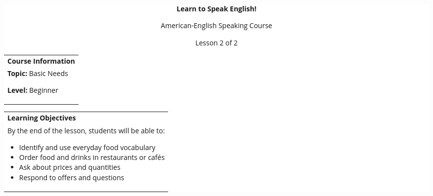 
<style>
body {
  font-family: 'Open Sans', sans-serif;
}
.markdown-body table {
  display: table;
}
</style>
<p style="text-align: center">
<strong>Learn to Speak English!</strong>
</p>
<p style="text-align: center">
American-English Speaking Course
</p>
<p style="text-align: center">
Lesson 2 of 2
</p>

<table>
  <tr>
   <td><strong>Course Information</strong>
   </td>
  </tr>
  <tr>
   <td><strong>Topic: </strong>Basic Needs
<p>
<strong>Level: </strong>Beginner
   </td>
  </tr>
</table>



<table>
  <tr>
   <td><strong>Learning Objectives</strong>
   </td>
  </tr>
  <tr>
   <td>By the end of the lesson, students will be able to:
<ul>

<li>Identify and use everyday food vocabulary</li>

<li>Order food and drinks in restaurants or cafés</li>

<li>Ask about prices and quantities</li>

<li>Respond to offers and questions</li>
</ul>
   </td>
  </tr>
</table>

